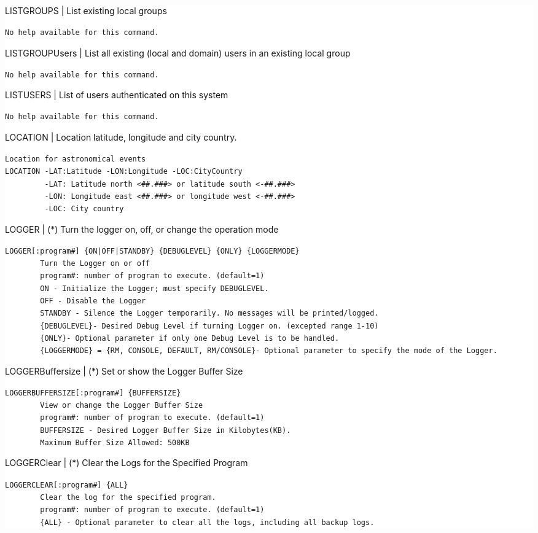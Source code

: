      
  
LISTGROUPS |  List existing local groups  
      
    
    No help available for this command.  
  
LISTGROUPUsers |  List all existing (local and domain) users in an existing local group  
      
    
    No help available for this command.  
  
LISTUSERS |  List of users authenticated on this system  
      
    
    No help available for this command.  
  
LOCATION |  Location latitude, longitude and city country.  
      
    
    Location for astronomical events
    LOCATION -LAT:Latitude -LON:Longitude -LOC:CityCountry
             -LAT: Latitude north <##.###> or latitude south <-##.###>
             -LON: Longitude east <##.###> or longitude west <-##.###>
             -LOC: City country
    
      
  
LOGGER |  (*) Turn the logger on, off, or change the operation mode  
      
    
    LOGGER[:program#] {ON|OFF|STANDBY} {DEBUGLEVEL} {ONLY} {LOGGERMODE}
            Turn the Logger on or off
            program#: number of program to execute. (default=1)
            ON - Initialize the Logger; must specify DEBUGLEVEL.
            OFF - Disable the Logger
            STANDBY - Silence the Logger temporarily. No messages will be printed/logged.
            {DEBUGLEVEL}- Desired Debug Level if turning Logger on. (excepted range 1-10)
            {ONLY}- Optional parameter if only one Debug Level is to be handled.
            {LOGGERMODE} = {RM, CONSOLE, DEFAULT, RM/CONSOLE}- Optional parameter to specify the mode of the Logger.
    
      
  
LOGGERBuffersize |  (*) Set or show the Logger Buffer Size  
      
    
    LOGGERBUFFERSIZE[:program#] {BUFFERSIZE}
            View or change the Logger Buffer Size
            program#: number of program to execute. (default=1)
            BUFFERSIZE - Desired Logger Buffer Size in Kilobytes(KB).
            Maximum Buffer Size Allowed: 500KB
    
      
  
LOGGERClear |  (*) Clear the Logs for the Specified Program  
      
    
    LOGGERCLEAR[:program#] {ALL}
            Clear the log for the specified program.
            program#: number of program to execute. (default=1)
            {ALL} - Optional parameter to clear all the logs, including all backup logs.
    
      
  